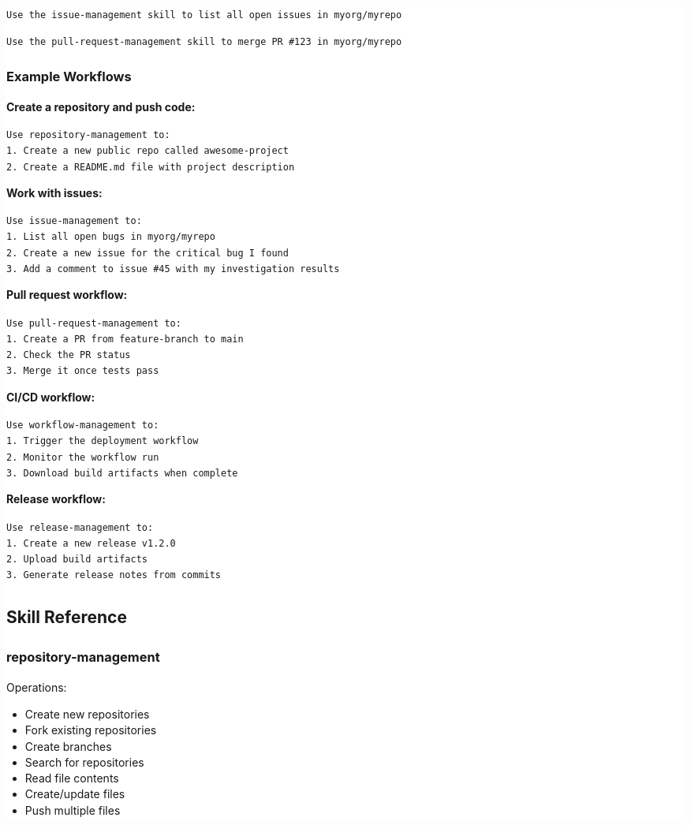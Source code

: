 ```
Use the issue-management skill to list all open issues in myorg/myrepo
```

```
Use the pull-request-management skill to merge PR #123 in myorg/myrepo
```

### Example Workflows

**Create a repository and push code:**
```
Use repository-management to:
1. Create a new public repo called awesome-project
2. Create a README.md file with project description
```

**Work with issues:**
```
Use issue-management to:
1. List all open bugs in myorg/myrepo
2. Create a new issue for the critical bug I found
3. Add a comment to issue #45 with my investigation results
```

**Pull request workflow:**
```
Use pull-request-management to:
1. Create a PR from feature-branch to main
2. Check the PR status
3. Merge it once tests pass
```

**CI/CD workflow:**
```
Use workflow-management to:
1. Trigger the deployment workflow
2. Monitor the workflow run
3. Download build artifacts when complete
```

**Release workflow:**
```
Use release-management to:
1. Create a new release v1.2.0
2. Upload build artifacts
3. Generate release notes from commits
```

## Skill Reference

### repository-management

Operations:
- Create new repositories
- Fork existing repositories
- Create branches
- Search for repositories
- Read file contents
- Create/update files
- Push multiple files
